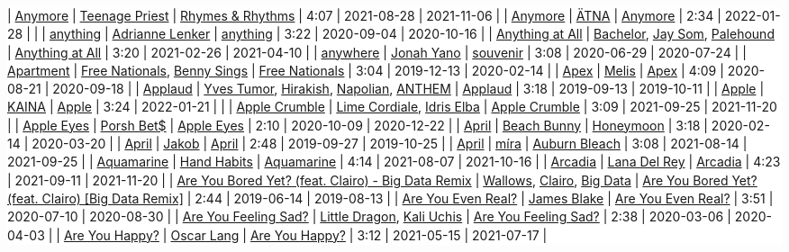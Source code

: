 | [Anymore](https://open.spotify.com/track/2MRPzUotcGDw5FN8MpTLTM) | [Teenage Priest](https://open.spotify.com/artist/4BzY7yI5iqNP7OmEtO0a34) | [Rhymes & Rhythms](https://open.spotify.com/album/5f5QEuCZYoDLIZTL03qk4m) | 4:07 | 2021-08-28 | 2021-11-06 |
| [Anymore](https://open.spotify.com/track/41k9LvMt9xspB5nueIUsfU) | [ÄTNA](https://open.spotify.com/artist/4ORnI4BzjKFbUply6fRvkX) | [Anymore](https://open.spotify.com/album/1gN8dVk0oKtQoHdk1oxKrL) | 2:34 | 2022-01-28 |  |
| [anything](https://open.spotify.com/track/4DtEcOoqORcOaiYl4HQGsS) | [Adrianne Lenker](https://open.spotify.com/artist/4aKWmkWAKviFlyvHYPTNQY) | [anything](https://open.spotify.com/album/2e3TrMSoC2IdX6tksQwpls) | 3:22 | 2020-09-04 | 2020-10-16 |
| [Anything at All](https://open.spotify.com/track/2t7UMmxmLwJruhMCvsF8tX) | [Bachelor](https://open.spotify.com/artist/7B1OPA8Ttxfv3XBDCkw24E), [Jay Som](https://open.spotify.com/artist/1wmiQ6ytATiGnJs6uFluKO), [Palehound](https://open.spotify.com/artist/4AgusFXPk24LCGMMplX34M) | [Anything at All](https://open.spotify.com/album/136fDceHP65bG2NCyYBgB2) | 3:20 | 2021-02-26 | 2021-04-10 |
| [anywhere](https://open.spotify.com/track/2AuLEJxJsMVjFggVyv80ev) | [Jonah Yano](https://open.spotify.com/artist/4Js9qeA7KMFyjBYHEjFaeJ) | [souvenir](https://open.spotify.com/album/4cabxBosFk0C7xVD1lVitq) | 3:08 | 2020-06-29 | 2020-07-24 |
| [Apartment](https://open.spotify.com/track/3bt6rnq9mCrq1XStEcGaNl) | [Free Nationals](https://open.spotify.com/artist/4596e2d3KmYzAeVenjCxfj), [Benny Sings](https://open.spotify.com/artist/4gHcu2JoaXJ0mV4aNPCd7N) | [Free Nationals](https://open.spotify.com/album/53oqFs4q8sfqH6IPiyleEN) | 3:04 | 2019-12-13 | 2020-02-14 |
| [Apex](https://open.spotify.com/track/7iKBBvHlTccAOg62uOC0jx) | [Melis](https://open.spotify.com/artist/2KocQ1sDusS8f9Gppxew1g) | [Apex](https://open.spotify.com/album/5MRcdjmdGpvovXlF63NVz6) | 4:09 | 2020-08-21 | 2020-09-18 |
| [Applaud](https://open.spotify.com/track/1pUBvxyXFQLz3GQN04PqbQ) | [Yves Tumor](https://open.spotify.com/artist/0qu422H5MOoQxGjd4IzHbS), [Hirakish](https://open.spotify.com/artist/1MuO6J6qain9slSqppZp2R), [Napolian](https://open.spotify.com/artist/420VlYgk63HbGyGddUNrDw), [ANTHEM](https://open.spotify.com/artist/3StjWvSpji3Ho1tmehMWUd) | [Applaud](https://open.spotify.com/album/2GuJVTiPxWoYy9LiDo7oGy) | 3:18 | 2019-09-13 | 2019-10-11 |
| [Apple](https://open.spotify.com/track/7CBlZqB7b1AcXksVCoiWZX) | [KAINA](https://open.spotify.com/artist/7c6eQSFEfIt9rV3gh4cgtj) | [Apple](https://open.spotify.com/album/4E2SOsnj6v1tGlWOZGNbCK) | 3:24 | 2022-01-21 |  |
| [Apple Crumble](https://open.spotify.com/track/6a3e0ES98H65XIXuJ3Af8A) | [Lime Cordiale](https://open.spotify.com/artist/6yrtCy4XJHXM6tczo4RlTs), [Idris Elba](https://open.spotify.com/artist/0Dc2rdPzleezxhvQhQbXuS) | [Apple Crumble](https://open.spotify.com/album/6NfvwbhWAfoIn88gazTnVB) | 3:09 | 2021-09-25 | 2021-11-20 |
| [Apple Eyes](https://open.spotify.com/track/58FNz5tnNUe6CTd3qw0yK0) | [Porsh Bet$](https://open.spotify.com/artist/6744gF2rjCRtqwbMb9ldk4) | [Apple Eyes](https://open.spotify.com/album/3NSyGzvWx2LF3cY9rXh8qR) | 2:10 | 2020-10-09 | 2020-12-22 |
| [April](https://open.spotify.com/track/4BWECSqC8MdCihhbcTynUk) | [Beach Bunny](https://open.spotify.com/artist/2vnB6tuQMaQpORiRdvXF9H) | [Honeymoon](https://open.spotify.com/album/1PAsUJFVKxmdofGFsFU3Df) | 3:18 | 2020-02-14 | 2020-03-20 |
| [April](https://open.spotify.com/track/62xIrqNecImITUzBEDYH3S) | [Jakob](https://open.spotify.com/artist/4ub2v80S4RIceZRGnlhjTr) | [April](https://open.spotify.com/album/01vJILu1nYj93pSPcP5IUQ) | 2:48 | 2019-09-27 | 2019-10-25 |
| [April](https://open.spotify.com/track/3vGvKBDPwuYy3NgSxENEgZ) | [míra](https://open.spotify.com/artist/0WB5rykKeHBde6sSIfg4jj) | [Auburn Bleach](https://open.spotify.com/album/3oeRVW84F9n3sGAjsXCrxw) | 3:08 | 2021-08-14 | 2021-09-25 |
| [Aquamarine](https://open.spotify.com/track/3nkUvfhwxi4J7in6ockExH) | [Hand Habits](https://open.spotify.com/artist/5poU7FPEYoBlwjzOEWMbX5) | [Aquamarine](https://open.spotify.com/album/7vXFhJ88qW2IusniRgxklU) | 4:14 | 2021-08-07 | 2021-10-16 |
| [Arcadia](https://open.spotify.com/track/5mqVdt50q0fYvyz3gd6eKe) | [Lana Del Rey](https://open.spotify.com/artist/00FQb4jTyendYWaN8pK0wa) | [Arcadia](https://open.spotify.com/album/2AVn0YgzBtqsa0d6R5QD95) | 4:23 | 2021-09-11 | 2021-11-20 |
| [Are You Bored Yet? \(feat\. Clairo\) \- Big Data Remix](https://open.spotify.com/track/4l8pWJZyeYvB2C6tCuLEZx) | [Wallows](https://open.spotify.com/artist/0NIPkIjTV8mB795yEIiPYL), [Clairo](https://open.spotify.com/artist/3l0CmX0FuQjFxr8SK7Vqag), [Big Data](https://open.spotify.com/artist/4S1nvNHWiZLP4rzwmULmUa) | [Are You Bored Yet? \(feat\. Clairo\) \[Big Data Remix\]](https://open.spotify.com/album/3zdqePaGPp6qZYzGhZbRD8) | 2:44 | 2019-06-14 | 2019-08-13 |
| [Are You Even Real?](https://open.spotify.com/track/2k0HXdTDW28JFAaS8TaHeA) | [James Blake](https://open.spotify.com/artist/53KwLdlmrlCelAZMaLVZqU) | [Are You Even Real?](https://open.spotify.com/album/4k4iHNk6u4RlloqaNXlzwQ) | 3:51 | 2020-07-10 | 2020-08-30 |
| [Are You Feeling Sad?](https://open.spotify.com/track/6iTHsvN6Mi2xaQ0igLNvTD) | [Little Dragon](https://open.spotify.com/artist/6Tyzp9KzpiZ04DABQoedps), [Kali Uchis](https://open.spotify.com/artist/1U1el3k54VvEUzo3ybLPlM) | [Are You Feeling Sad?](https://open.spotify.com/album/5wTdvOpWCOokNlDRQDyLSm) | 2:38 | 2020-03-06 | 2020-04-03 |
| [Are You Happy?](https://open.spotify.com/track/4kLdC0g4IzdTL1sUlIpnh4) | [Oscar Lang](https://open.spotify.com/artist/6deCiWT7ATcDWP2Cvlalvn) | [Are You Happy?](https://open.spotify.com/album/0XqYtsDMA5ORWlPLkc2LGF) | 3:12 | 2021-05-15 | 2021-07-17 |
